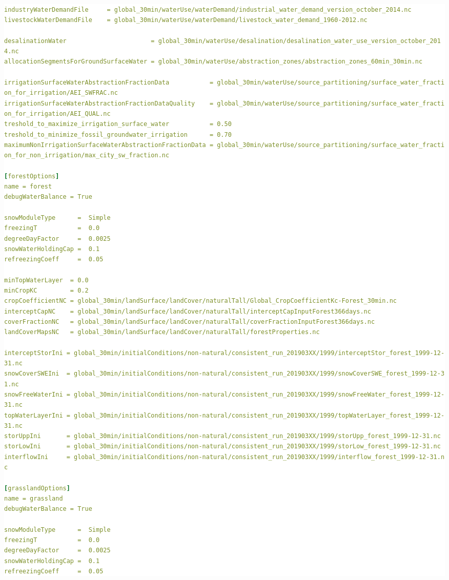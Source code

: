 ```yml
industryWaterDemandFile     = global_30min/waterUse/waterDemand/industrial_water_demand_version_october_2014.nc
livestockWaterDemandFile    = global_30min/waterUse/waterDemand/livestock_water_demand_1960-2012.nc

desalinationWater                       = global_30min/waterUse/desalination/desalination_water_use_version_october_2014.nc
allocationSegmentsForGroundSurfaceWater = global_30min/waterUse/abstraction_zones/abstraction_zones_60min_30min.nc

irrigationSurfaceWaterAbstractionFractionData           = global_30min/waterUse/source_partitioning/surface_water_fraction_for_irrigation/AEI_SWFRAC.nc
irrigationSurfaceWaterAbstractionFractionDataQuality    = global_30min/waterUse/source_partitioning/surface_water_fraction_for_irrigation/AEI_QUAL.nc
treshold_to_maximize_irrigation_surface_water           = 0.50
treshold_to_minimize_fossil_groundwater_irrigation      = 0.70
maximumNonIrrigationSurfaceWaterAbstractionFractionData = global_30min/waterUse/source_partitioning/surface_water_fraction_for_non_irrigation/max_city_sw_fraction.nc

[forestOptions]
name = forest
debugWaterBalance = True

snowModuleType      =  Simple
freezingT           =  0.0
degreeDayFactor     =  0.0025
snowWaterHoldingCap =  0.1
refreezingCoeff     =  0.05

minTopWaterLayer  = 0.0
minCropKC         = 0.2
cropCoefficientNC = global_30min/landSurface/landCover/naturalTall/Global_CropCoefficientKc-Forest_30min.nc
interceptCapNC    = global_30min/landSurface/landCover/naturalTall/interceptCapInputForest366days.nc
coverFractionNC   = global_30min/landSurface/landCover/naturalTall/coverFractionInputForest366days.nc
landCoverMapsNC   = global_30min/landSurface/landCover/naturalTall/forestProperties.nc

interceptStorIni = global_30min/initialConditions/non-natural/consistent_run_201903XX/1999/interceptStor_forest_1999-12-31.nc
snowCoverSWEIni  = global_30min/initialConditions/non-natural/consistent_run_201903XX/1999/snowCoverSWE_forest_1999-12-31.nc
snowFreeWaterIni = global_30min/initialConditions/non-natural/consistent_run_201903XX/1999/snowFreeWater_forest_1999-12-31.nc
topWaterLayerIni = global_30min/initialConditions/non-natural/consistent_run_201903XX/1999/topWaterLayer_forest_1999-12-31.nc
storUppIni       = global_30min/initialConditions/non-natural/consistent_run_201903XX/1999/storUpp_forest_1999-12-31.nc
storLowIni       = global_30min/initialConditions/non-natural/consistent_run_201903XX/1999/storLow_forest_1999-12-31.nc
interflowIni     = global_30min/initialConditions/non-natural/consistent_run_201903XX/1999/interflow_forest_1999-12-31.nc

[grasslandOptions]
name = grassland
debugWaterBalance = True

snowModuleType      =  Simple
freezingT           =  0.0
degreeDayFactor     =  0.0025
snowWaterHoldingCap =  0.1
refreezingCoeff     =  0.05

```